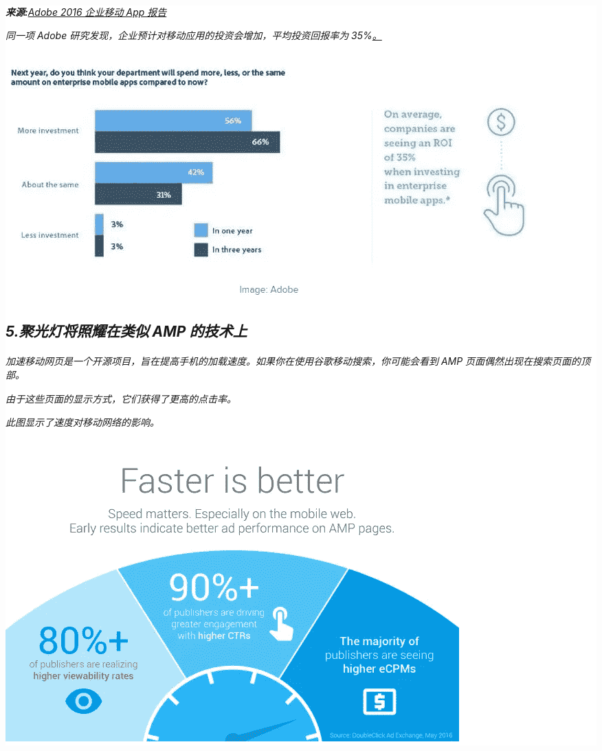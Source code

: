 ***来源:****[*Adobe 2016 企业移动 App 报告*](https://blogs.adobe.com/digitalmarketing/tag/enterprise-mobile-apps-report/)*

*同一项 Adobe 研究发现，企业预计对移动应用的投资会增加，平均投资回报率为 35%[。](http://www.techrepublic.com/article/survey-spending-on-enterprise-mobile-apps-is-up-will-continue-to-increase-for-the-next-three-years/)*

*![](img/9c48be47b76738f56c965db35054b596.png)*

## *5.聚光灯将照耀在类似 AMP 的技术上*

*加速移动网页是一个开源项目，旨在提高手机的加载速度。如果你在使用谷歌移动搜索，你可能会看到 AMP 页面偶然出现在搜索页面的顶部。*

*由于这些页面的显示方式，它们获得了更高的点击率。*

*此图显示了速度对移动网络的影响。*

*![](img/14e7171be7690f46f390ef6308294993.png)*
